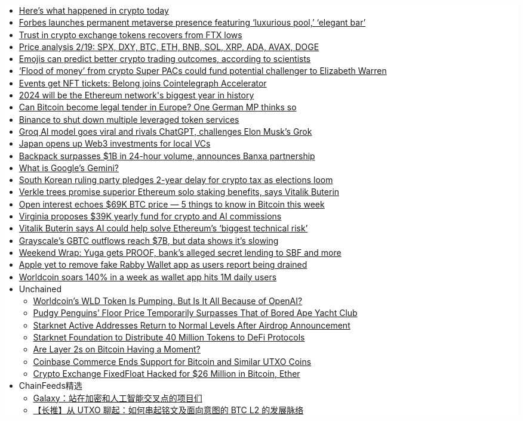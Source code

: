   - [Here’s what happened in crypto today](https://cointelegraph.com/news/what-happened-in-crypto-today)
  - [Forbes launches permanent metaverse presence featuring ‘luxurious pool,’ ‘elegant bar’](https://cointelegraph.com/news/forbes-launches-permanent-metaverse-presence-sandbox-web3)
  - [Trust in crypto exchange tokens recovers from FTX lows](https://cointelegraph.com/news/trust-crypto-exchange-tokens-recovers-ftx-lows)
  - [Price analysis 2/19: SPX, DXY, BTC, ETH, BNB, SOL, XRP, ADA, AVAX, DOGE](https://cointelegraph.com/news/price-analysis-2-19-spx-dxy-btc-eth-bnb-sol-xrp-ada-avax-doge)
  - [Emojis can predict better crypto trading outcomes, according to scientists](https://cointelegraph.com/news/emojis-predict-better-crypto-trading-outcomes-according-scientists)
  - [‘Flood of money’ from crypto Super PACs could fund potential challenger to Elizabeth Warren](https://cointelegraph.com/news/crypto-super-pacs-fund-challenger-elizabeth-warren)
  - [Events get NFT tickets: Belong joins Cointelegraph Accelerator](https://cointelegraph.com/news/events-get-nft-tickets-belong-joins-cointelegraph-accelerator)
  - [2024 will be the Ethereum network&#039;s biggest year in history](https://cointelegraph.com/news/2024-biggest-year-history-ethereum-network)
  - [Can Bitcoin become legal tender in Europe? One German MP thinks so](https://cointelegraph.com/news/bitcoin-legal-tender-europe-germany-cotar)
  - [Binance to shut down multiple leveraged token services](https://cointelegraph.com/news/binance-leveraged-token-services-shutdown)
  - [Groq AI model goes viral and rivals ChatGPT, challenges Elon Musk’s Grok](https://cointelegraph.com/news/groq-ai-model-viral-rivals-chat-gpt)
  - [Japan opens up Web3 investments for local VCs](https://cointelegraph.com/news/japan-web3-investments-partnership)
  - [Backpack surpasses $1B in 24-hour volume, announces Banxa partnership](https://cointelegraph.com/news/backpack-1-billion-24-hour-volume)
  - [What is Google’s Gemini?](https://cointelegraph.com/explained/what-is-googles-gemini)
  - [South Korean ruling party pledges 2-year delay for crypto tax as elections loom](https://cointelegraph.com/news/crypto-tax-south-korea-2-year-delay)
  - [Verkle trees promise superior Ethereum solo staking benefits, says Vitalik Buterin](https://cointelegraph.com/news/verkle-trees-superior-ethereum-solo-staking-vitalik-buterin)
  - [Open interest echoes $69K BTC price — 5 things to know in Bitcoin this week](https://cointelegraph.com/news/open-interest-echoes-69k-btc-price-5-things-bitcoin)
  - [Virginia proposes $39K yearly fund for crypto and AI commissions](https://cointelegraph.com/news/virginia-fund-cryptocurrency-ai-commission)
  - [Vitalik Buterin says AI could help solve Ethereum’s ‘biggest technical risk’](https://cointelegraph.com/news/ethereum-technical-risk-bug-code-ai-auditing-smart-contract-vitalik-buterin)
  - [Grayscale’s GBTC outflows reach $7B, but data shows it’s slowing](https://cointelegraph.com/news/grayscale-gbtc-outflows-reach-7b-when-will-it-stop)
  - [Weekend Wrap: Yuga gets PROOF, bank’s alleged secret lending to SBF and more](https://cointelegraph.com/news/what-happened-in-crypto-on-the-weekend)
  - [Apple yet to remove fake Rabby Wallet app as users report being drained](https://cointelegraph.com/news/apple-yet-to-remove-fake-rabby-wallet-app-despite-users-being-drained)
  - [Worldcoin soars 140% in a week as wallet app hits 1M daily users](https://cointelegraph.com/news/worldcoin-price-soars-wallet-world-app-openai-sam-altman-sora)
- Unchained
  - [Worldcoin’s WLD Token Is Pumping. But Is It All Because of OpenAI?](https://unchainedcrypto.com/worldcoins-wld-token-is-pumping-but-is-it-all-because-of-openai/)
  - [Pudgy Penguins’ Floor Price Temporarily Surpasses That of Bored Ape Yacht Club](https://unchainedcrypto.com/pudgy-penguins-floor-price-temporarily-surpasses-that-of-bored-ape-yacht-club/)
  - [Starknet Active Addresses Return to Normal Levels After Airdrop Announcement](https://unchainedcrypto.com/starknet-active-addresses-return-normal-levels-airdrop/)
  - [Starknet Foundation to Distribute 40 Million Tokens to DeFi Protocols](https://unchainedcrypto.com/starknet-foundation-to-distribute-40-million-tokens-to-defi-protocols/)
  - [Are Layer 2s on Bitcoin Having a Moment?](https://unchainedcrypto.com/are-layer-2s-on-bitcoin-having-a-moment/)
  - [Coinbase Commerce Ends Support for Bitcoin and Similar UTXO Coins](https://unchainedcrypto.com/coinbase-commerce-ends-support-for-bitcoin-and-similar-utxo-coins/)
  - [Crypto Exchange FixedFloat Hacked for $26 Million in Bitcoin, Ether](https://unchainedcrypto.com/crypto-exchange-fixedfloat-hacked-for-26-million-in-bitcoin-ether/)
- ChainFeeds精选
  - [Galaxy：站在加密和人工智能交叉点的项目们](https://www.theblockbeats.info/news/50872)
  - [【长推】从 UTXO 聊起：如何串起铭文及面向意图的 BTC L2 的发展脉络](https://twitter.com/OneKeyCN/status/1759039068913197391)
